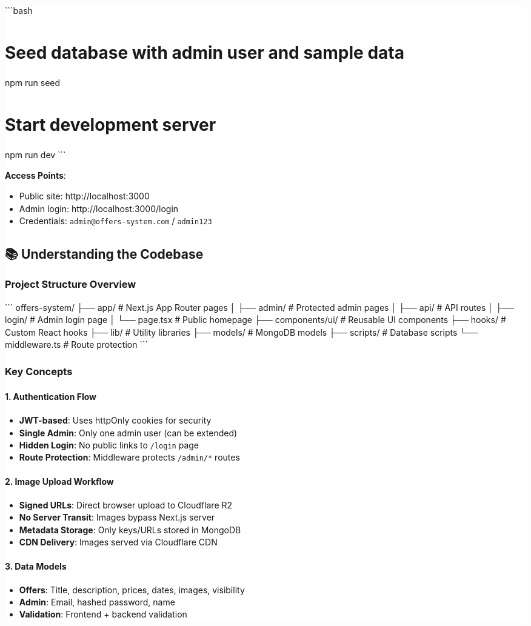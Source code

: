\`\`\`bash
# Seed database with admin user and sample data
npm run seed

# Start development server
npm run dev
\`\`\`

**Access Points**:
- Public site: http://localhost:3000
- Admin login: http://localhost:3000/login
- Credentials: `admin@offers-system.com` / `admin123`

## 📚 Understanding the Codebase

### Project Structure Overview

\`\`\`
offers-system/
├── app/                    # Next.js App Router pages
│   ├── admin/             # Protected admin pages
│   ├── api/               # API routes
│   ├── login/             # Admin login page
│   └── page.tsx           # Public homepage
├── components/ui/         # Reusable UI components
├── hooks/                 # Custom React hooks
├── lib/                   # Utility libraries
├── models/                # MongoDB models
├── scripts/               # Database scripts
└── middleware.ts          # Route protection
\`\`\`

### Key Concepts

#### 1. Authentication Flow
- **JWT-based**: Uses httpOnly cookies for security
- **Single Admin**: Only one admin user (can be extended)
- **Hidden Login**: No public links to `/login` page
- **Route Protection**: Middleware protects `/admin/*` routes

#### 2. Image Upload Workflow
- **Signed URLs**: Direct browser upload to Cloudflare R2
- **No Server Transit**: Images bypass Next.js server
- **Metadata Storage**: Only keys/URLs stored in MongoDB
- **CDN Delivery**: Images served via Cloudflare CDN

#### 3. Data Models
- **Offers**: Title, description, prices, dates, images, visibility
- **Admin**: Email, hashed password, name
- **Validation**: Frontend + backend validation
